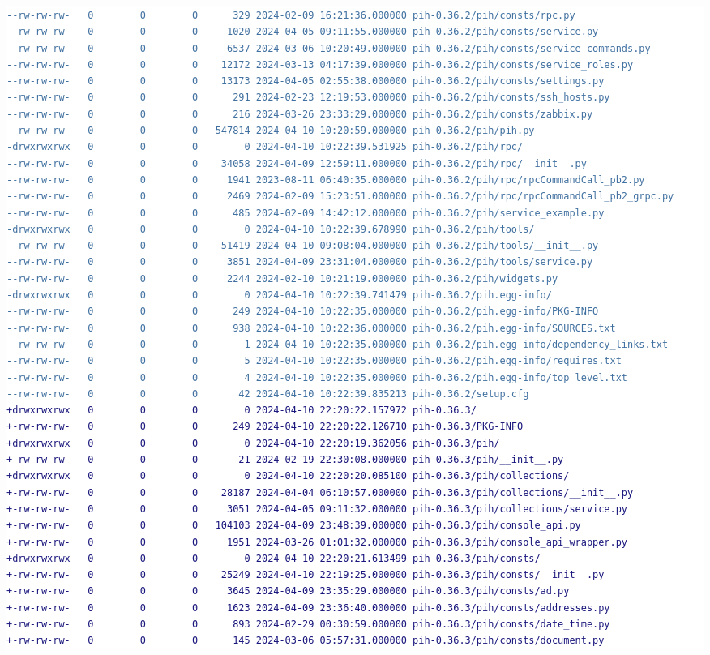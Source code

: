 ```diff
--rw-rw-rw-   0        0        0      329 2024-02-09 16:21:36.000000 pih-0.36.2/pih/consts/rpc.py
--rw-rw-rw-   0        0        0     1020 2024-04-05 09:11:55.000000 pih-0.36.2/pih/consts/service.py
--rw-rw-rw-   0        0        0     6537 2024-03-06 10:20:49.000000 pih-0.36.2/pih/consts/service_commands.py
--rw-rw-rw-   0        0        0    12172 2024-03-13 04:17:39.000000 pih-0.36.2/pih/consts/service_roles.py
--rw-rw-rw-   0        0        0    13173 2024-04-05 02:55:38.000000 pih-0.36.2/pih/consts/settings.py
--rw-rw-rw-   0        0        0      291 2024-02-23 12:19:53.000000 pih-0.36.2/pih/consts/ssh_hosts.py
--rw-rw-rw-   0        0        0      216 2024-03-26 23:33:29.000000 pih-0.36.2/pih/consts/zabbix.py
--rw-rw-rw-   0        0        0   547814 2024-04-10 10:20:59.000000 pih-0.36.2/pih/pih.py
-drwxrwxrwx   0        0        0        0 2024-04-10 10:22:39.531925 pih-0.36.2/pih/rpc/
--rw-rw-rw-   0        0        0    34058 2024-04-09 12:59:11.000000 pih-0.36.2/pih/rpc/__init__.py
--rw-rw-rw-   0        0        0     1941 2023-08-11 06:40:35.000000 pih-0.36.2/pih/rpc/rpcCommandCall_pb2.py
--rw-rw-rw-   0        0        0     2469 2024-02-09 15:23:51.000000 pih-0.36.2/pih/rpc/rpcCommandCall_pb2_grpc.py
--rw-rw-rw-   0        0        0      485 2024-02-09 14:42:12.000000 pih-0.36.2/pih/service_example.py
-drwxrwxrwx   0        0        0        0 2024-04-10 10:22:39.678990 pih-0.36.2/pih/tools/
--rw-rw-rw-   0        0        0    51419 2024-04-10 09:08:04.000000 pih-0.36.2/pih/tools/__init__.py
--rw-rw-rw-   0        0        0     3851 2024-04-09 23:31:04.000000 pih-0.36.2/pih/tools/service.py
--rw-rw-rw-   0        0        0     2244 2024-02-10 10:21:19.000000 pih-0.36.2/pih/widgets.py
-drwxrwxrwx   0        0        0        0 2024-04-10 10:22:39.741479 pih-0.36.2/pih.egg-info/
--rw-rw-rw-   0        0        0      249 2024-04-10 10:22:35.000000 pih-0.36.2/pih.egg-info/PKG-INFO
--rw-rw-rw-   0        0        0      938 2024-04-10 10:22:36.000000 pih-0.36.2/pih.egg-info/SOURCES.txt
--rw-rw-rw-   0        0        0        1 2024-04-10 10:22:35.000000 pih-0.36.2/pih.egg-info/dependency_links.txt
--rw-rw-rw-   0        0        0        5 2024-04-10 10:22:35.000000 pih-0.36.2/pih.egg-info/requires.txt
--rw-rw-rw-   0        0        0        4 2024-04-10 10:22:35.000000 pih-0.36.2/pih.egg-info/top_level.txt
--rw-rw-rw-   0        0        0       42 2024-04-10 10:22:39.835213 pih-0.36.2/setup.cfg
+drwxrwxrwx   0        0        0        0 2024-04-10 22:20:22.157972 pih-0.36.3/
+-rw-rw-rw-   0        0        0      249 2024-04-10 22:20:22.126710 pih-0.36.3/PKG-INFO
+drwxrwxrwx   0        0        0        0 2024-04-10 22:20:19.362056 pih-0.36.3/pih/
+-rw-rw-rw-   0        0        0       21 2024-02-19 22:30:08.000000 pih-0.36.3/pih/__init__.py
+drwxrwxrwx   0        0        0        0 2024-04-10 22:20:20.085100 pih-0.36.3/pih/collections/
+-rw-rw-rw-   0        0        0    28187 2024-04-04 06:10:57.000000 pih-0.36.3/pih/collections/__init__.py
+-rw-rw-rw-   0        0        0     3051 2024-04-05 09:11:32.000000 pih-0.36.3/pih/collections/service.py
+-rw-rw-rw-   0        0        0   104103 2024-04-09 23:48:39.000000 pih-0.36.3/pih/console_api.py
+-rw-rw-rw-   0        0        0     1951 2024-03-26 01:01:32.000000 pih-0.36.3/pih/console_api_wrapper.py
+drwxrwxrwx   0        0        0        0 2024-04-10 22:20:21.613499 pih-0.36.3/pih/consts/
+-rw-rw-rw-   0        0        0    25249 2024-04-10 22:19:25.000000 pih-0.36.3/pih/consts/__init__.py
+-rw-rw-rw-   0        0        0     3645 2024-04-09 23:35:29.000000 pih-0.36.3/pih/consts/ad.py
+-rw-rw-rw-   0        0        0     1623 2024-04-09 23:36:40.000000 pih-0.36.3/pih/consts/addresses.py
+-rw-rw-rw-   0        0        0      893 2024-02-29 00:30:59.000000 pih-0.36.3/pih/consts/date_time.py
+-rw-rw-rw-   0        0        0      145 2024-03-06 05:57:31.000000 pih-0.36.3/pih/consts/document.py
```